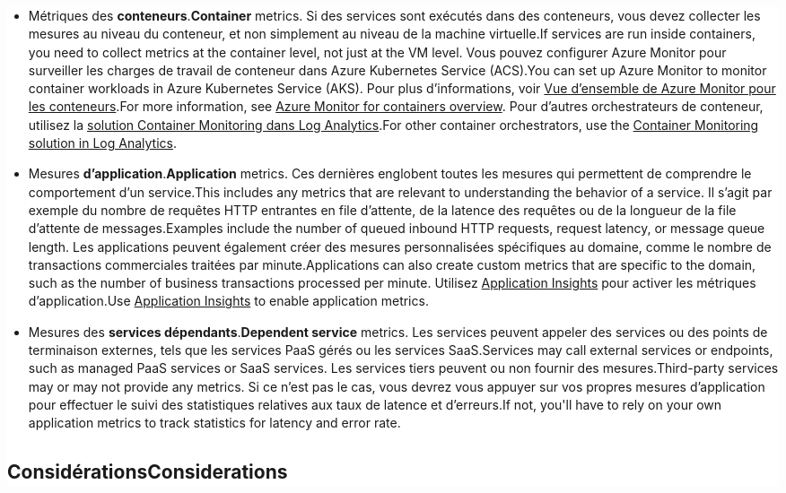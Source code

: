 - <span data-ttu-id="af0b2-124">Métriques des **conteneurs**.</span><span class="sxs-lookup"><span data-stu-id="af0b2-124">**Container** metrics.</span></span> <span data-ttu-id="af0b2-125">Si des services sont exécutés dans des conteneurs, vous devez collecter les mesures au niveau du conteneur, et non simplement au niveau de la machine virtuelle.</span><span class="sxs-lookup"><span data-stu-id="af0b2-125">If services are run inside containers, you need to collect metrics at the container level, not just at the VM level.</span></span> <span data-ttu-id="af0b2-126">Vous pouvez configurer Azure Monitor pour surveiller les charges de travail de conteneur dans Azure Kubernetes Service (ACS).</span><span class="sxs-lookup"><span data-stu-id="af0b2-126">You can set up Azure Monitor to monitor container workloads in Azure Kubernetes Service (AKS).</span></span> <span data-ttu-id="af0b2-127">Pour plus d’informations, voir [Vue d’ensemble de Azure Monitor pour les conteneurs](/azure/monitoring/monitoring-container-insights-overview).</span><span class="sxs-lookup"><span data-stu-id="af0b2-127">For more information, see [Azure Monitor for containers overview](/azure/monitoring/monitoring-container-insights-overview).</span></span> <span data-ttu-id="af0b2-128">Pour d’autres orchestrateurs de conteneur, utilisez la [solution Container Monitoring dans Log Analytics](/azure/log-analytics/log-analytics-containers).</span><span class="sxs-lookup"><span data-stu-id="af0b2-128">For other container orchestrators, use the [Container Monitoring solution in Log Analytics](/azure/log-analytics/log-analytics-containers).</span></span>

- <span data-ttu-id="af0b2-129">Mesures **d’application**.</span><span class="sxs-lookup"><span data-stu-id="af0b2-129">**Application** metrics.</span></span> <span data-ttu-id="af0b2-130">Ces dernières englobent toutes les mesures qui permettent de comprendre le comportement d’un service.</span><span class="sxs-lookup"><span data-stu-id="af0b2-130">This includes any metrics that are relevant to understanding the behavior of a service.</span></span> <span data-ttu-id="af0b2-131">Il s’agit par exemple du nombre de requêtes HTTP entrantes en file d’attente, de la latence des requêtes ou de la longueur de la file d’attente de messages.</span><span class="sxs-lookup"><span data-stu-id="af0b2-131">Examples include the number of queued inbound HTTP requests, request latency, or message queue length.</span></span> <span data-ttu-id="af0b2-132">Les applications peuvent également créer des mesures personnalisées spécifiques au domaine, comme le nombre de transactions commerciales traitées par minute.</span><span class="sxs-lookup"><span data-stu-id="af0b2-132">Applications can also create custom metrics that are specific to the domain, such as the number of business transactions processed per minute.</span></span> <span data-ttu-id="af0b2-133">Utilisez [Application Insights](/azure/application-insights/app-insights-overview) pour activer les métriques d’application.</span><span class="sxs-lookup"><span data-stu-id="af0b2-133">Use [Application Insights](/azure/application-insights/app-insights-overview) to enable application metrics.</span></span> 

- <span data-ttu-id="af0b2-134">Mesures des **services dépendants**.</span><span class="sxs-lookup"><span data-stu-id="af0b2-134">**Dependent service** metrics.</span></span> <span data-ttu-id="af0b2-135">Les services peuvent appeler des services ou des points de terminaison externes, tels que les services PaaS gérés ou les services SaaS.</span><span class="sxs-lookup"><span data-stu-id="af0b2-135">Services may call external services or endpoints, such as managed PaaS services or SaaS services.</span></span> <span data-ttu-id="af0b2-136">Les services tiers peuvent ou non fournir des mesures.</span><span class="sxs-lookup"><span data-stu-id="af0b2-136">Third-party services may or may not provide any metrics.</span></span> <span data-ttu-id="af0b2-137">Si ce n’est pas le cas, vous devrez vous appuyer sur vos propres mesures d’application pour effectuer le suivi des statistiques relatives aux taux de latence et d’erreurs.</span><span class="sxs-lookup"><span data-stu-id="af0b2-137">If not, you'll have to rely on your own application metrics to track statistics for latency and error rate.</span></span>

## <a name="considerations"></a><span data-ttu-id="af0b2-138">Considérations</span><span class="sxs-lookup"><span data-stu-id="af0b2-138">Considerations</span></span>
